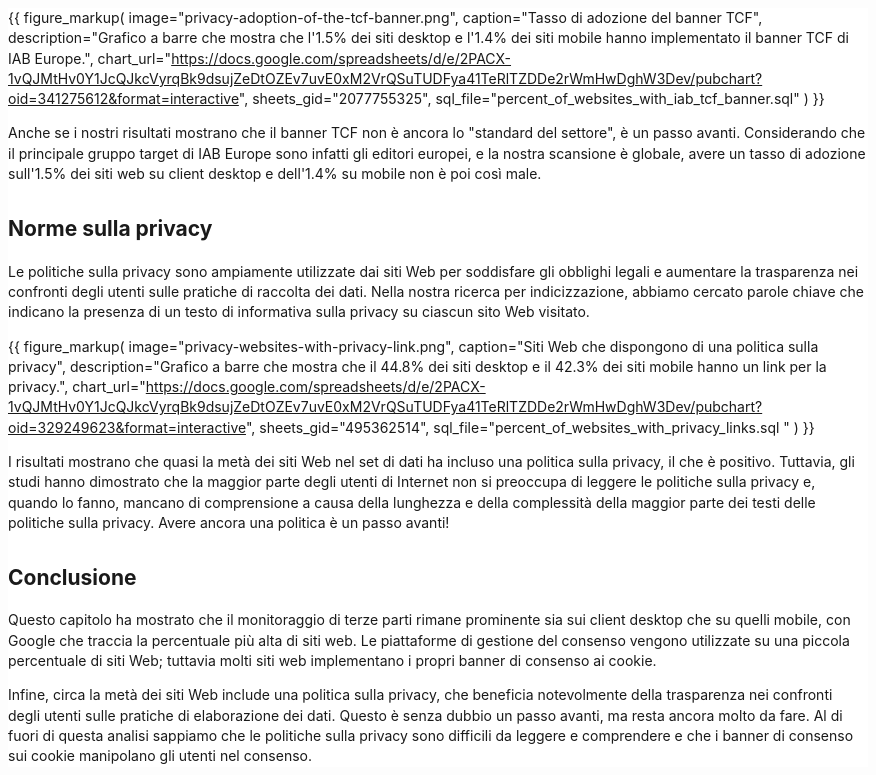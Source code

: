 {{ figure_markup(
  image="privacy-adoption-of-the-tcf-banner.png",
  caption="Tasso di adozione del banner TCF",
  description="Grafico a barre che mostra che l\'1.5% dei siti desktop e l\'1.4% dei siti mobile hanno implementato il banner TCF di IAB Europe.",
  chart_url="https://docs.google.com/spreadsheets/d/e/2PACX-1vQJMtHv0Y1JcQJkcVyrqBk9dsujZeDtOZEv7uvE0xM2VrQSuTUDFya41TeRlTZDDe2rWmHwDghW3Dev/pubchart?oid=341275612&format=interactive",
  sheets_gid="2077755325",
  sql_file="percent_of_websites_with_iab_tcf_banner.sql"
  )
}}

Anche se i nostri risultati mostrano che il banner TCF non è ancora lo "standard del settore", è un passo avanti. Considerando che il principale gruppo target di IAB Europe sono infatti gli editori europei, e la nostra scansione è globale, avere un tasso di adozione sull'1.5% dei siti web su client desktop e dell'1.4% su mobile non è poi così male.

## Norme sulla privacy

Le politiche sulla privacy sono ampiamente utilizzate dai siti Web per soddisfare gli obblighi legali e aumentare la trasparenza nei confronti degli utenti sulle pratiche di raccolta dei dati. Nella nostra ricerca per indicizzazione, abbiamo cercato parole chiave che indicano la presenza di un testo di informativa sulla privacy su ciascun sito Web visitato.

{{ figure_markup(
  image="privacy-websites-with-privacy-link.png",
  caption="Siti Web che dispongono di una politica sulla privacy",
  description="Grafico a barre che mostra che il 44.8% dei siti desktop e il 42.3% dei siti mobile hanno un link per la privacy.",
  chart_url="https://docs.google.com/spreadsheets/d/e/2PACX-1vQJMtHv0Y1JcQJkcVyrqBk9dsujZeDtOZEv7uvE0xM2VrQSuTUDFya41TeRlTZDDe2rWmHwDghW3Dev/pubchart?oid=329249623&format=interactive",
  sheets_gid="495362514",
  sql_file="percent_of_websites_with_privacy_links.sql "
  )
}}

I risultati mostrano che quasi la metà dei siti Web nel set di dati ha incluso una politica sulla privacy, il che è positivo. Tuttavia, gli studi hanno dimostrato che la maggior parte degli utenti di Internet non si preoccupa di leggere le politiche sulla privacy e, quando lo fanno, mancano di comprensione a causa della lunghezza e della complessità della maggior parte dei testi delle politiche sulla privacy. Avere ancora una politica è un passo avanti!

## Conclusione

Questo capitolo ha mostrato che il monitoraggio di terze parti rimane prominente sia sui client desktop che su quelli mobile, con Google che traccia la percentuale più alta di siti web. Le piattaforme di gestione del consenso vengono utilizzate su una piccola percentuale di siti Web; tuttavia molti siti web implementano i propri banner di consenso ai cookie.

Infine, circa la metà dei siti Web include una politica sulla privacy, che beneficia notevolmente della trasparenza nei confronti degli utenti sulle pratiche di elaborazione dei dati. Questo è senza dubbio un passo avanti, ma resta ancora molto da fare. Al di fuori di questa analisi sappiamo che le politiche sulla privacy sono difficili da leggere e comprendere e che i banner di consenso sui cookie manipolano gli utenti nel consenso.
